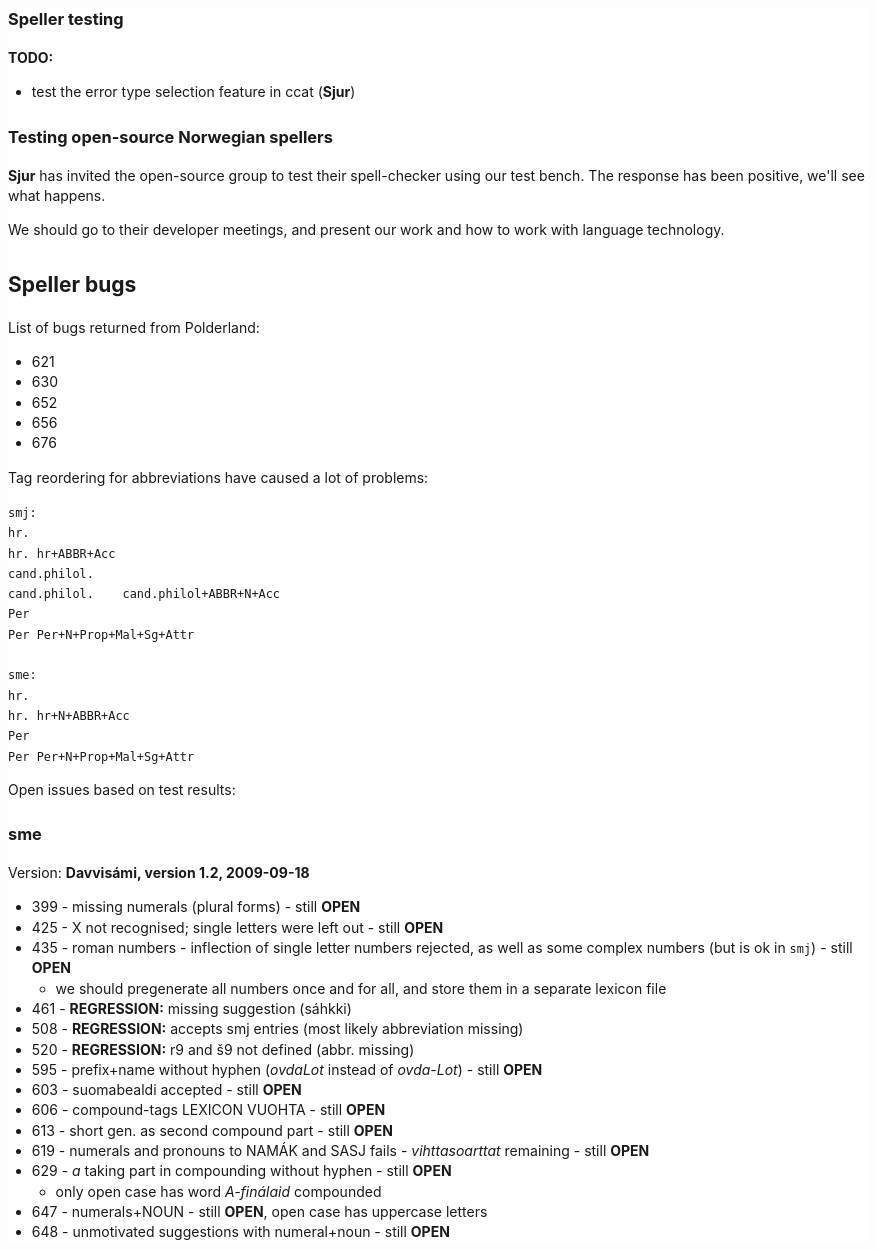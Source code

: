 ### Speller testing

**TODO:**
* test the error type selection feature in ccat (**Sjur**)

### Testing open-source Norwegian spellers

**Sjur** has invited the open-source group to test their spell-checker using our
test bench. The response has been positive, we'll see what happens.

We should go to their developer meetings, and present our work and how to work
with language technology.

## Speller bugs

List of bugs returned from Polderland:
* 621
* 630
* 652
* 656
* 676

Tag reordering for abbreviations have caused a lot of problems:

```
smj:
hr.
hr.	hr+ABBR+Acc
cand.philol.
cand.philol.	cand.philol+ABBR+N+Acc
Per
Per	Per+N+Prop+Mal+Sg+Attr

sme:
hr.
hr.	hr+N+ABBR+Acc
Per
Per	Per+N+Prop+Mal+Sg+Attr
```

Open issues based on test results:

### sme
Version: **Davvisámi, version 1.2, 2009-09-18**
* 399 - missing numerals (plural forms) - still **OPEN**
* 425 - X not recognised; single letters were left out - still **OPEN**
* 435 - roman numbers - inflection of single letter numbers
        rejected, as well as some complex numbers (but is ok in `smj`) - still
        **OPEN**
    - we should pregenerate all numbers once and for all, and store them in a
   separate lexicon file
* 461 - **REGRESSION:** missing suggestion (sáhkki)
* 508 - **REGRESSION:** accepts smj entries (most likely abbreviation missing)
* 520 - **REGRESSION:** r9 and š9 not defined (abbr. missing)
* 595 - prefix+name without hyphen (*ovdaLot* instead of *ovda-Lot*) - still
        **OPEN**
* 603 - suomabealdi accepted - still **OPEN**
* 606 - compound-tags LEXICON VUOHTA - still **OPEN**
* 613 - short gen. as second compound part - still **OPEN**
* 619 - numerals and pronouns to NAMÁK and SASJ fails - *vihttasoarttat*
        remaining - still **OPEN**
* 629 - *a* taking part in compounding without hyphen - still **OPEN**
    - only open case has word *A-finálaid* compounded
* 647 - numerals+NOUN - still **OPEN**, open case has uppercase letters
* 648 - unmotivated suggestions with numeral+noun - still **OPEN**